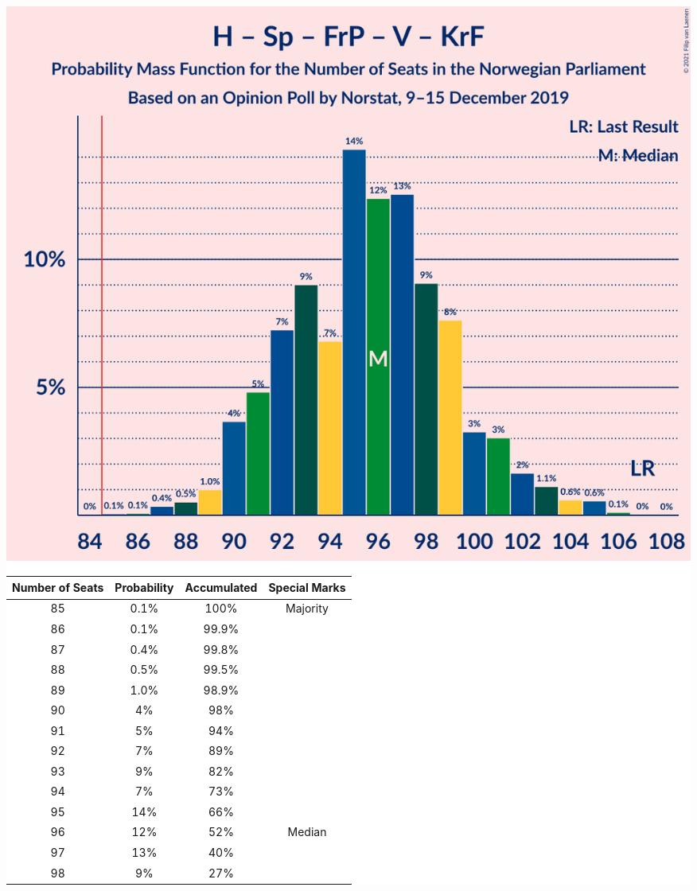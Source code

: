 ![Graph with seats probability mass function not yet produced](2019-12-15-Norstat-coalitions-seats-pmf-h–sp–frp–v–krf.png "Seats Probability Mass Function")

| Number of Seats | Probability | Accumulated | Special Marks |
|:---------------:|:-----------:|:-----------:|:-------------:|
| 85 | 0.1% | 100% | Majority |
| 86 | 0.1% | 99.9% |  |
| 87 | 0.4% | 99.8% |  |
| 88 | 0.5% | 99.5% |  |
| 89 | 1.0% | 98.9% |  |
| 90 | 4% | 98% |  |
| 91 | 5% | 94% |  |
| 92 | 7% | 89% |  |
| 93 | 9% | 82% |  |
| 94 | 7% | 73% |  |
| 95 | 14% | 66% |  |
| 96 | 12% | 52% | Median |
| 97 | 13% | 40% |  |
| 98 | 9% | 27% |  |
